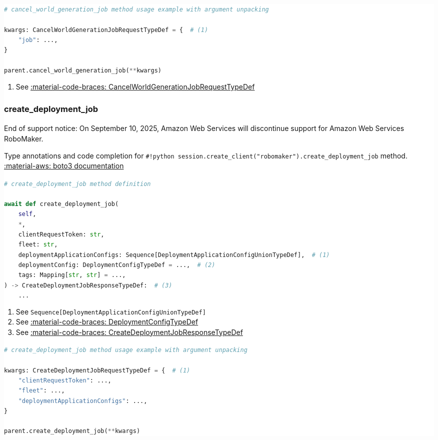 ```python
# cancel_world_generation_job method usage example with argument unpacking

kwargs: CancelWorldGenerationJobRequestTypeDef = {  # (1)
    "job": ...,
}

parent.cancel_world_generation_job(**kwargs)
```

1. See [:material-code-braces: CancelWorldGenerationJobRequestTypeDef](./type_defs.md#cancelworldgenerationjobrequesttypedef)

### create\_deployment\_job

End of support notice: On September 10, 2025, Amazon Web Services will
discontinue support for Amazon Web Services RoboMaker.

Type annotations and code completion for `#!python session.create_client("robomaker").create_deployment_job` method.
[:material-aws: boto3 documentation](https://boto3.amazonaws.com/v1/documentation/api/latest/reference/services/robomaker/client/create_deployment_job.html)

```python
# create_deployment_job method definition

await def create_deployment_job(
    self,
    *,
    clientRequestToken: str,
    fleet: str,
    deploymentApplicationConfigs: Sequence[DeploymentApplicationConfigUnionTypeDef],  # (1)
    deploymentConfig: DeploymentConfigTypeDef = ...,  # (2)
    tags: Mapping[str, str] = ...,
) -> CreateDeploymentJobResponseTypeDef:  # (3)
    ...
```

1. See `Sequence[DeploymentApplicationConfigUnionTypeDef]`
2. See [:material-code-braces: DeploymentConfigTypeDef](./type_defs.md#deploymentconfigtypedef)
3. See [:material-code-braces: CreateDeploymentJobResponseTypeDef](./type_defs.md#createdeploymentjobresponsetypedef)


```python
# create_deployment_job method usage example with argument unpacking

kwargs: CreateDeploymentJobRequestTypeDef = {  # (1)
    "clientRequestToken": ...,
    "fleet": ...,
    "deploymentApplicationConfigs": ...,
}

parent.create_deployment_job(**kwargs)
```
